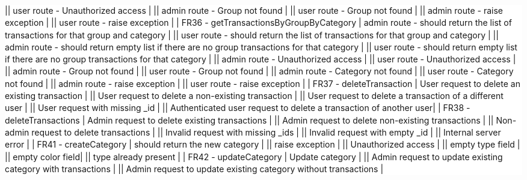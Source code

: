 || user route - Unauthorized access |
|| admin route - Group not found | 
|| user route - Group not found |
|| admin route - raise exception |
|| user route - raise exception |
| FR36 - getTransactionsByGroupByCategory | admin route - should return the list of transactions for that group and category |
|| user route - should return the list of transactions for that group and category |
|| admin route - should return empty list if there are no group transactions for that category |
|| user route - should return empty list if there are no group transactions for that category |
|| admin route - Unauthorized access |
|| user route - Unauthorized access |
|| admin route - Group not found |
|| user route - Group not found |
|| admin route - Category not found |
|| user route - Category not found |
|| admin route - raise exception |
|| user route - raise exception |
| FR37 - deleteTransaction | User request to delete an existing transaction |
|| User request to delete a non-existing transaction |
|| User request to delete a transaction of a different user |
|| User request with missing _id |
|| Authenticated user request to delete a transaction of another user|
| FR38 - deleteTransactions | Admin request to delete existing transactions |
|| Admin request to delete non-existing transactions |
|| Non-admin request to delete transactions |
|| Invalid request with missing _ids |
|| Invalid request with empty _id |
|| Internal server error |
| FR41 - createCategory | should return the new category |
|| raise exception |
|| Unauthorized access |
|| empty type field |
|| empty color field|
|| type already present |
| FR42 - updateCategory | Update category |
|| Admin request to update existing category with transactions |
|| Admin request to update existing category without transactions |